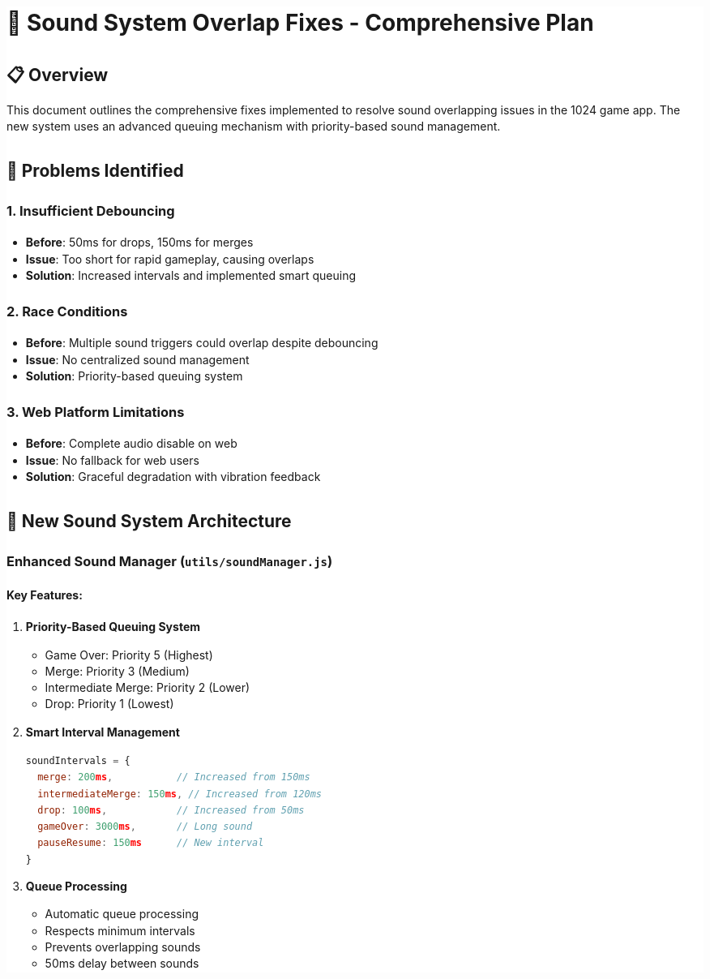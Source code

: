 # 🎵 Sound System Overlap Fixes - Comprehensive Plan

## 📋 Overview

This document outlines the comprehensive fixes implemented to resolve sound overlapping issues in the 1024 game app. The new system uses an advanced queuing mechanism with priority-based sound management.

## 🔧 Problems Identified

### 1. **Insufficient Debouncing**
- **Before**: 50ms for drops, 150ms for merges
- **Issue**: Too short for rapid gameplay, causing overlaps
- **Solution**: Increased intervals and implemented smart queuing

### 2. **Race Conditions**
- **Before**: Multiple sound triggers could overlap despite debouncing
- **Issue**: No centralized sound management
- **Solution**: Priority-based queuing system

### 3. **Web Platform Limitations**
- **Before**: Complete audio disable on web
- **Issue**: No fallback for web users
- **Solution**: Graceful degradation with vibration feedback

## 🚀 New Sound System Architecture

### **Enhanced Sound Manager (`utils/soundManager.js`)**

#### **Key Features:**
1. **Priority-Based Queuing System**
   - Game Over: Priority 5 (Highest)
   - Merge: Priority 3 (Medium)
   - Intermediate Merge: Priority 2 (Lower)
   - Drop: Priority 1 (Lowest)

2. **Smart Interval Management**
   ```javascript
   soundIntervals = {
     merge: 200ms,           // Increased from 150ms
     intermediateMerge: 150ms, // Increased from 120ms
     drop: 100ms,            // Increased from 50ms
     gameOver: 3000ms,       // Long sound
     pauseResume: 150ms      // New interval
   }
   ```

3. **Queue Processing**
   - Automatic queue processing
   - Respects minimum intervals
   - Prevents overlapping sounds
   - 50ms delay between sounds
